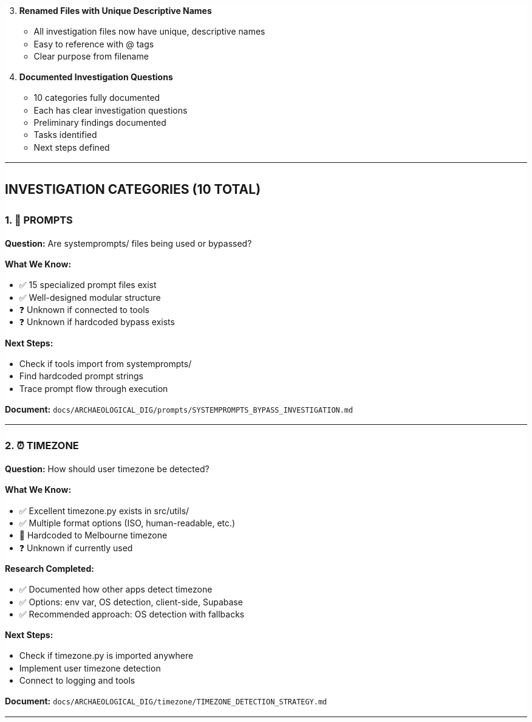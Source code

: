 3. **Renamed Files with Unique Descriptive Names**
   - All investigation files now have unique, descriptive names
   - Easy to reference with @ tags
   - Clear purpose from filename

4. **Documented Investigation Questions**
   - 10 categories fully documented
   - Each has clear investigation questions
   - Preliminary findings documented
   - Tasks identified
   - Next steps defined

---

## INVESTIGATION CATEGORIES (10 TOTAL)

### 1. 🎯 PROMPTS
**Question:** Are systemprompts/ files being used or bypassed?

**What We Know:**
- ✅ 15 specialized prompt files exist
- ✅ Well-designed modular structure
- ❓ Unknown if connected to tools
- ❓ Unknown if hardcoded bypass exists

**Next Steps:**
- Check if tools import from systemprompts/
- Find hardcoded prompt strings
- Trace prompt flow through execution

**Document:** `docs/ARCHAEOLOGICAL_DIG/prompts/SYSTEMPROMPTS_BYPASS_INVESTIGATION.md`

---

### 2. ⏰ TIMEZONE
**Question:** How should user timezone be detected?

**What We Know:**
- ✅ Excellent timezone.py exists in src/utils/
- ✅ Multiple format options (ISO, human-readable, etc.)
- 🚨 Hardcoded to Melbourne timezone
- ❓ Unknown if currently used

**Research Completed:**
- ✅ Documented how other apps detect timezone
- ✅ Options: env var, OS detection, client-side, Supabase
- ✅ Recommended approach: OS detection with fallbacks

**Next Steps:**
- Check if timezone.py is imported anywhere
- Implement user timezone detection
- Connect to logging and tools

**Document:** `docs/ARCHAEOLOGICAL_DIG/timezone/TIMEZONE_DETECTION_STRATEGY.md`

---